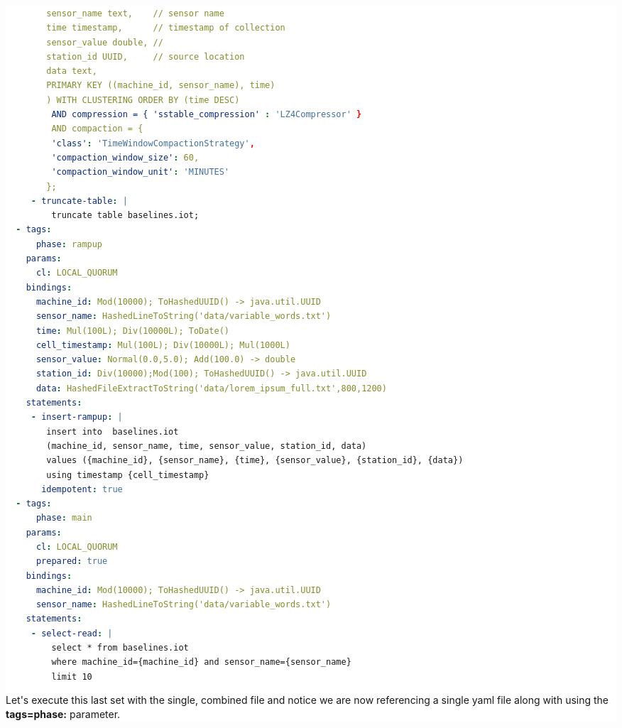```yaml
        sensor_name text,    // sensor name
        time timestamp,      // timestamp of collection
        sensor_value double, //
        station_id UUID,     // source location
        data text,
        PRIMARY KEY ((machine_id, sensor_name), time)
        ) WITH CLUSTERING ORDER BY (time DESC)
         AND compression = { 'sstable_compression' : 'LZ4Compressor' }
         AND compaction = {
         'class': 'TimeWindowCompactionStrategy',
         'compaction_window_size': 60,
         'compaction_window_unit': 'MINUTES'
        };
     - truncate-table: |
         truncate table baselines.iot;
  - tags:
      phase: rampup
    params:
      cl: LOCAL_QUORUM
    bindings:
      machine_id: Mod(10000); ToHashedUUID() -> java.util.UUID
      sensor_name: HashedLineToString('data/variable_words.txt')
      time: Mul(100L); Div(10000L); ToDate()
      cell_timestamp: Mul(100L); Div(10000L); Mul(1000L)
      sensor_value: Normal(0.0,5.0); Add(100.0) -> double
      station_id: Div(10000);Mod(100); ToHashedUUID() -> java.util.UUID
      data: HashedFileExtractToString('data/lorem_ipsum_full.txt',800,1200)
    statements:
     - insert-rampup: |
        insert into  baselines.iot
        (machine_id, sensor_name, time, sensor_value, station_id, data)
        values ({machine_id}, {sensor_name}, {time}, {sensor_value}, {station_id}, {data})
        using timestamp {cell_timestamp}
       idempotent: true
  - tags:
      phase: main
    params:
      cl: LOCAL_QUORUM
      prepared: true
    bindings:
      machine_id: Mod(10000); ToHashedUUID() -> java.util.UUID
      sensor_name: HashedLineToString('data/variable_words.txt')
    statements:
     - select-read: |
         select * from baselines.iot
         where machine_id={machine_id} and sensor_name={sensor_name}
         limit 10
```

Let's execute this last set with the single, combined file and notice we are now referencing a single yaml file along with using the **tags=phase:** parameter.
